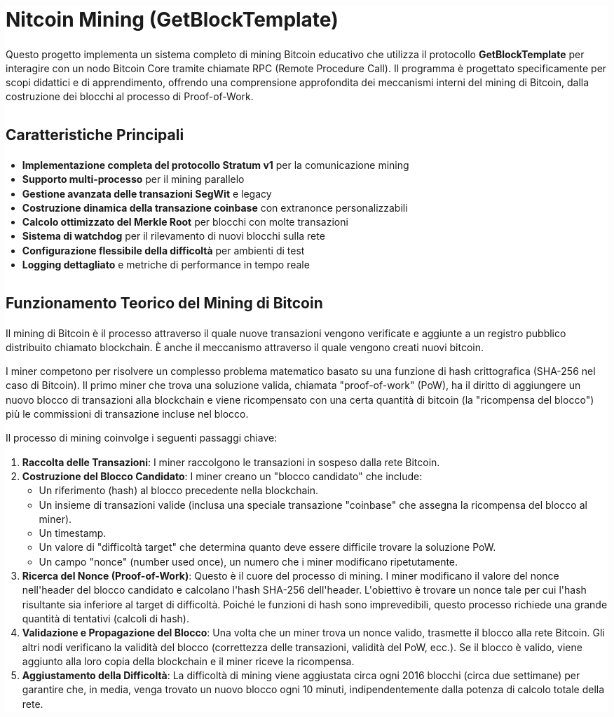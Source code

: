 # Nitcoin Mining (GetBlockTemplate)

Questo progetto implementa un sistema completo di mining Bitcoin educativo che utilizza il protocollo **GetBlockTemplate** per interagire con un nodo Bitcoin Core tramite chiamate RPC (Remote Procedure Call). Il programma è progettato specificamente per scopi didattici e di apprendimento, offrendo una comprensione approfondita dei meccanismi interni del mining di Bitcoin, dalla costruzione dei blocchi al processo di Proof-of-Work.

## Caratteristiche Principali

- **Implementazione completa del protocollo Stratum v1** per la comunicazione mining
- **Supporto multi-processo** per il mining parallelo
- **Gestione avanzata delle transazioni SegWit** e legacy
- **Costruzione dinamica della transazione coinbase** con extranonce personalizzabili
- **Calcolo ottimizzato del Merkle Root** per blocchi con molte transazioni
- **Sistema di watchdog** per il rilevamento di nuovi blocchi sulla rete
- **Configurazione flessibile della difficoltà** per ambienti di test
- **Logging dettagliato** e metriche di performance in tempo reale

## Funzionamento Teorico del Mining di Bitcoin

Il mining di Bitcoin è il processo attraverso il quale nuove transazioni vengono verificate e aggiunte a un registro pubblico distribuito chiamato blockchain. È anche il meccanismo attraverso il quale vengono creati nuovi bitcoin.

I miner competono per risolvere un complesso problema matematico basato su una funzione di hash crittografica (SHA-256 nel caso di Bitcoin). Il primo miner che trova una soluzione valida, chiamata "proof-of-work" (PoW), ha il diritto di aggiungere un nuovo blocco di transazioni alla blockchain e viene ricompensato con una certa quantità di bitcoin (la "ricompensa del blocco") più le commissioni di transazione incluse nel blocco.

Il processo di mining coinvolge i seguenti passaggi chiave:

1.  **Raccolta delle Transazioni**: I miner raccolgono le transazioni in sospeso dalla rete Bitcoin.
2.  **Costruzione del Blocco Candidato**: I miner creano un "blocco candidato" che include:
    *   Un riferimento (hash) al blocco precedente nella blockchain.
    *   Un insieme di transazioni valide (inclusa una speciale transazione "coinbase" che assegna la ricompensa del blocco al miner).
    *   Un timestamp.
    *   Un valore di "difficoltà target" che determina quanto deve essere difficile trovare la soluzione PoW.
    *   Un campo "nonce" (number used once), un numero che i miner modificano ripetutamente.
3.  **Ricerca del Nonce (Proof-of-Work)**: Questo è il cuore del processo di mining. I miner modificano il valore del nonce nell'header del blocco candidato e calcolano l'hash SHA-256 dell'header. L'obiettivo è trovare un nonce tale per cui l'hash risultante sia inferiore al target di difficoltà. Poiché le funzioni di hash sono imprevedibili, questo processo richiede una grande quantità di tentativi (calcoli di hash).
4.  **Validazione e Propagazione del Blocco**: Una volta che un miner trova un nonce valido, trasmette il blocco alla rete Bitcoin. Gli altri nodi verificano la validità del blocco (correttezza delle transazioni, validità del PoW, ecc.). Se il blocco è valido, viene aggiunto alla loro copia della blockchain e il miner riceve la ricompensa.
5.  **Aggiustamento della Difficoltà**: La difficoltà di mining viene aggiustata circa ogni 2016 blocchi (circa due settimane) per garantire che, in media, venga trovato un nuovo blocco ogni 10 minuti, indipendentemente dalla potenza di calcolo totale della rete.
